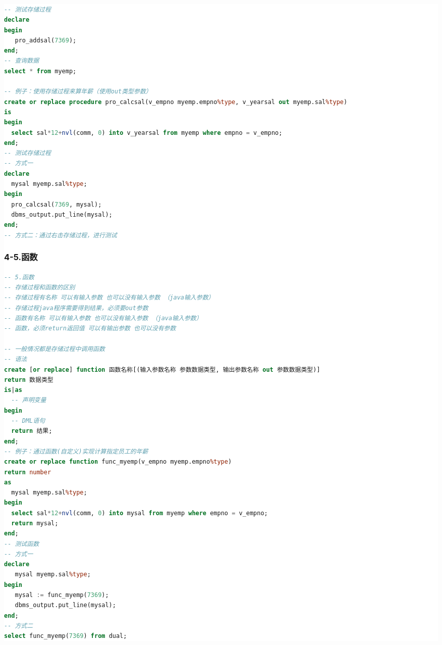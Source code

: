 ```sql
-- 测试存储过程
declare
begin
   pro_addsal(7369);
end;
-- 查询数据
select * from myemp;

-- 例子：使用存储过程来算年薪（使用out类型参数）
create or replace procedure pro_calcsal(v_empno myemp.empno%type, v_yearsal out myemp.sal%type)
is 
begin
  select sal*12+nvl(comm, 0) into v_yearsal from myemp where empno = v_empno;
end;
-- 测试存储过程
-- 方式一
declare
  mysal myemp.sal%type;
begin
  pro_calcsal(7369, mysal);
  dbms_output.put_line(mysal);
end;
-- 方式二：通过右击存储过程，进行测试
```
### 4-5.函数
```sql
-- 5.函数
-- 存储过程和函数的区别
-- 存储过程有名称 可以有输入参数 也可以没有输入参数 （java输入参数）
-- 存储过程java程序需要得到结果，必须要out参数
-- 函数有名称 可以有输入参数 也可以没有输入参数 （java输入参数）
-- 函数，必须return返回值 可以有输出参数 也可以没有参数

-- 一般情况都是存储过程中调用函数
-- 语法
create [or replace] function 函数名称[(输入参数名称 参数数据类型, 输出参数名称 out 参数数据类型)]
return 数据类型
is|as
  -- 声明变量
begin
  -- DML语句
  return 结果;
end;
-- 例子：通过函数(自定义)实现计算指定员工的年薪
create or replace function func_myemp(v_empno myemp.empno%type)
return number
as 
  mysal myemp.sal%type;
begin
  select sal*12+nvl(comm, 0) into mysal from myemp where empno = v_empno;
  return mysal;
end;
-- 测试函数
-- 方式一
declare
   mysal myemp.sal%type;
begin
   mysal := func_myemp(7369);
   dbms_output.put_line(mysal);
end;
-- 方式二
select func_myemp(7369) from dual;
```